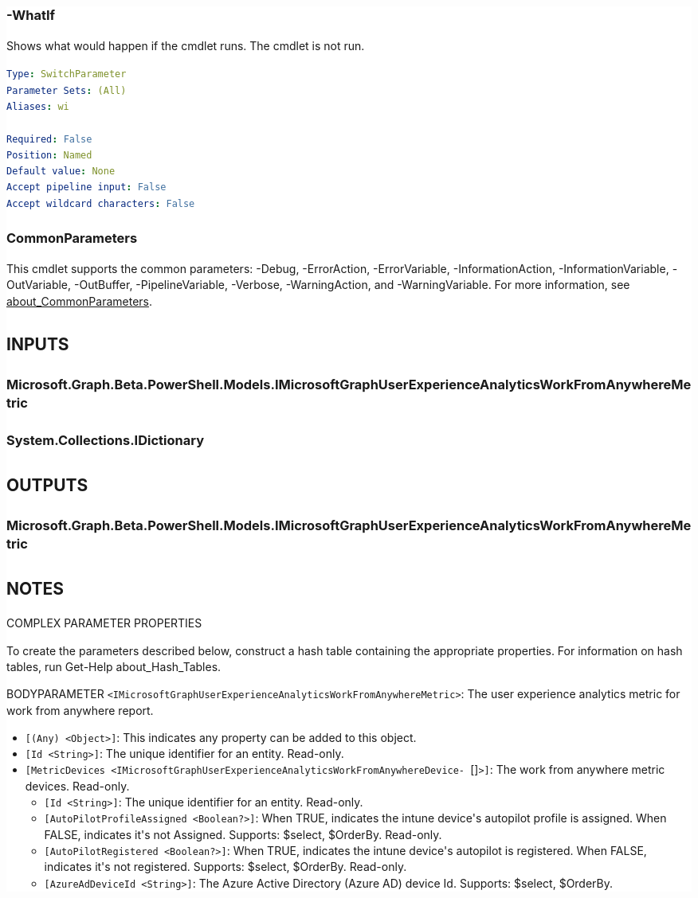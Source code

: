 ### -WhatIf
Shows what would happen if the cmdlet runs.
The cmdlet is not run.

```yaml
Type: SwitchParameter
Parameter Sets: (All)
Aliases: wi

Required: False
Position: Named
Default value: None
Accept pipeline input: False
Accept wildcard characters: False
```

### CommonParameters
This cmdlet supports the common parameters: -Debug, -ErrorAction, -ErrorVariable, -InformationAction, -InformationVariable, -OutVariable, -OutBuffer, -PipelineVariable, -Verbose, -WarningAction, and -WarningVariable. For more information, see [about_CommonParameters](http://go.microsoft.com/fwlink/?LinkID=113216).

## INPUTS

### Microsoft.Graph.Beta.PowerShell.Models.IMicrosoftGraphUserExperienceAnalyticsWorkFromAnywhereMetric
### System.Collections.IDictionary
## OUTPUTS

### Microsoft.Graph.Beta.PowerShell.Models.IMicrosoftGraphUserExperienceAnalyticsWorkFromAnywhereMetric
## NOTES
COMPLEX PARAMETER PROPERTIES

To create the parameters described below, construct a hash table containing the appropriate properties.
For information on hash tables, run Get-Help about_Hash_Tables.

BODYPARAMETER `<IMicrosoftGraphUserExperienceAnalyticsWorkFromAnywhereMetric>`: The user experience analytics metric for work from anywhere report.
  - `[(Any) <Object>]`: This indicates any property can be added to this object.
  - `[Id <String>]`: The unique identifier for an entity.
Read-only.
  - `[MetricDevices <IMicrosoftGraphUserExperienceAnalyticsWorkFromAnywhereDevice- `[]`>]`: The work from anywhere metric devices.
Read-only.
    - `[Id <String>]`: The unique identifier for an entity.
Read-only.
    - `[AutoPilotProfileAssigned <Boolean?>]`: When TRUE, indicates the intune device's autopilot profile is assigned.
When FALSE, indicates it's not Assigned.
Supports: $select, $OrderBy.
Read-only.
    - `[AutoPilotRegistered <Boolean?>]`: When TRUE, indicates the intune device's autopilot is registered.
When FALSE, indicates it's not registered.
Supports: $select, $OrderBy.
Read-only.
    - `[AzureAdDeviceId <String>]`: The Azure Active Directory (Azure AD) device Id.
Supports: $select, $OrderBy.